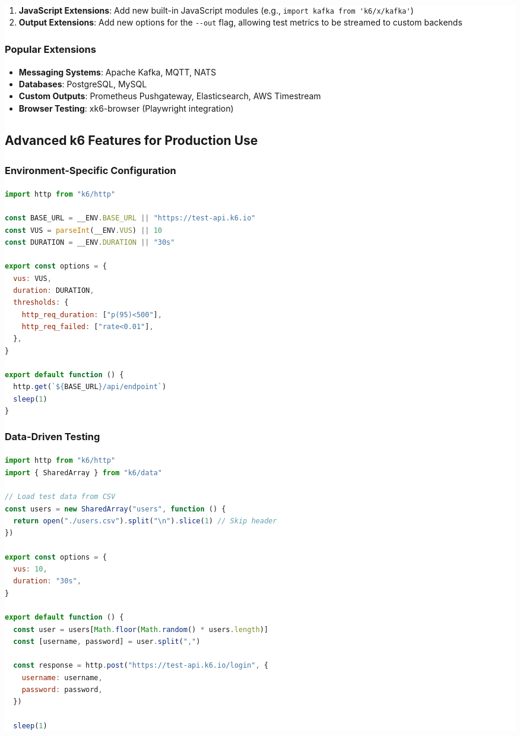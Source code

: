 1. **JavaScript Extensions**: Add new built-in JavaScript modules (e.g., `import kafka from 'k6/x/kafka'`)
2. **Output Extensions**: Add new options for the `--out` flag, allowing test metrics to be streamed to custom backends

### Popular Extensions

- **Messaging Systems**: Apache Kafka, MQTT, NATS
- **Databases**: PostgreSQL, MySQL
- **Custom Outputs**: Prometheus Pushgateway, Elasticsearch, AWS Timestream
- **Browser Testing**: xk6-browser (Playwright integration)

## Advanced k6 Features for Production Use

### Environment-Specific Configuration

```js
import http from "k6/http"

const BASE_URL = __ENV.BASE_URL || "https://test-api.k6.io"
const VUS = parseInt(__ENV.VUS) || 10
const DURATION = __ENV.DURATION || "30s"

export const options = {
  vus: VUS,
  duration: DURATION,
  thresholds: {
    http_req_duration: ["p(95)<500"],
    http_req_failed: ["rate<0.01"],
  },
}

export default function () {
  http.get(`${BASE_URL}/api/endpoint`)
  sleep(1)
}
```

### Data-Driven Testing

```js
import http from "k6/http"
import { SharedArray } from "k6/data"

// Load test data from CSV
const users = new SharedArray("users", function () {
  return open("./users.csv").split("\n").slice(1) // Skip header
})

export const options = {
  vus: 10,
  duration: "30s",
}

export default function () {
  const user = users[Math.floor(Math.random() * users.length)]
  const [username, password] = user.split(",")

  const response = http.post("https://test-api.k6.io/login", {
    username: username,
    password: password,
  })

  sleep(1)
```